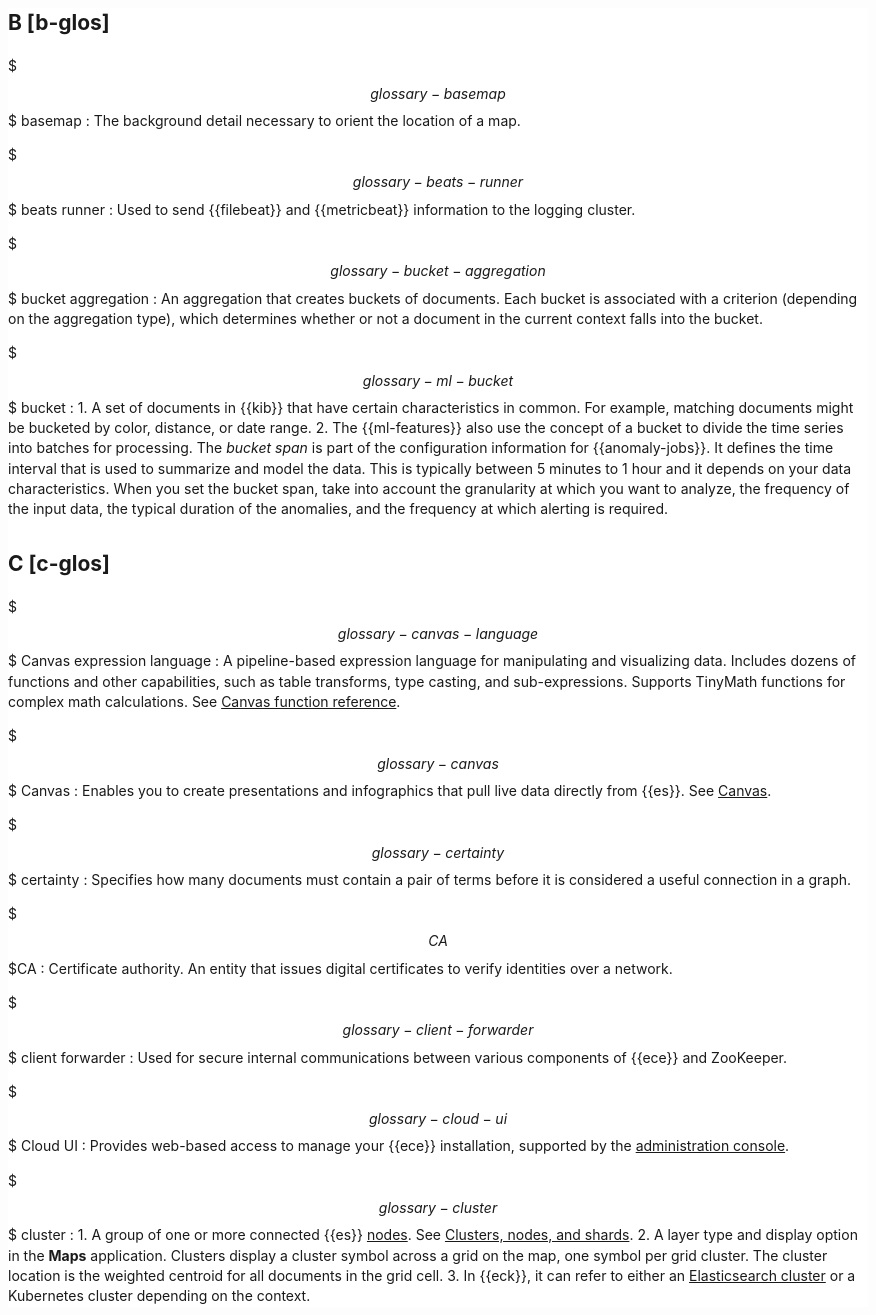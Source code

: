 
## B [b-glos]

$$$glossary-basemap$$$ basemap
:   The background detail necessary to orient the location of a map.

$$$glossary-beats-runner$$$ beats runner
:   Used to send {{filebeat}} and {{metricbeat}} information to the logging cluster.

$$$glossary-bucket-aggregation$$$ bucket aggregation
:   An aggregation that creates buckets of documents. Each bucket is associated with a criterion (depending on the aggregation type), which determines whether or not a document in the current context falls into the bucket.

$$$glossary-ml-bucket$$$ bucket
:   1. A set of documents in {{kib}} that have certain characteristics in common. For example, matching documents might be bucketed by color, distance, or date range.
2. The {{ml-features}} also use the concept of a bucket to divide the time series into batches for processing. The *bucket span* is part of the configuration information for {{anomaly-jobs}}. It defines the time interval that is used to summarize and model the data. This is typically between 5 minutes to 1 hour and it depends on your data characteristics. When you set the bucket span, take into account the granularity at which you want to analyze, the frequency of the input data, the typical duration of the anomalies, and the frequency at which alerting is required.



## C [c-glos]

$$$glossary-canvas-language$$$ Canvas expression language
:   A pipeline-based expression language for manipulating and visualizing data. Includes dozens of functions and other capabilities, such as table transforms, type casting, and sub-expressions. Supports TinyMath functions for complex math calculations. See [Canvas function reference](/reference/data-analysis/kibana/canvas-functions.md).

$$$glossary-canvas$$$ Canvas
:   Enables you to create presentations and infographics that pull live data directly from {{es}}. See [Canvas](/explore-analyze/visualize/canvas.md).

$$$glossary-certainty$$$ certainty
:   Specifies how many documents must contain a pair of terms before it is considered a useful connection in a graph.

$$$CA$$$CA
:   Certificate authority. An entity that issues digital certificates to verify identities over a network.

$$$glossary-client-forwarder$$$ client forwarder
:   Used for secure internal communications between various components of {{ece}} and ZooKeeper.

$$$glossary-cloud-ui$$$ Cloud UI
:   Provides web-based access to manage your {{ece}} installation, supported by the [administration console](/reference/glossary/index.md#glossary-admin-console).

$$$glossary-cluster$$$ cluster
:   1. A group of one or more connected {{es}} [nodes](/reference/glossary/index.md#glossary-node). See [Clusters, nodes, and shards](/deploy-manage/production-guidance/elasticsearch-in-production-environments.md).
2. A layer type and display option in the **Maps** application. Clusters display a cluster symbol across a grid on the map, one symbol per grid cluster. The cluster location is the weighted centroid for all documents in the grid cell.
3. In {{eck}}, it can refer to either an [Elasticsearch cluster](/deploy-manage/maintenance/add-and-remove-elasticsearch-nodes.md) or a Kubernetes cluster depending on the context.
